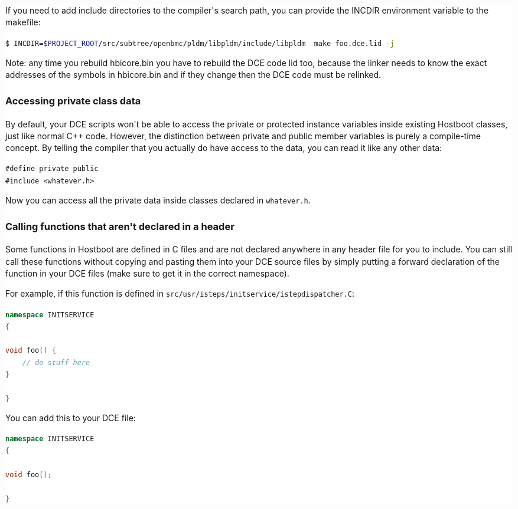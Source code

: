 If you need to add include directories to the compiler's search path, you can provide the INCDIR environment variable
to the makefile:

```bash
$ INCDIR=$PROJECT_ROOT/src/subtree/openbmc/pldm/libpldm/include/libpldm  make foo.dce.lid -j
```

Note: any time you rebuild hbicore.bin you have to rebuild the DCE code lid too, because the linker needs to know the
exact addresses of the symbols in hbicore.bin and if they change then the DCE code must be relinked.

### Accessing private class data

By default, your DCE scripts won't be able to access the private or protected instance variables inside existing
Hostboot classes, just like normal C++ code. However, the distinction between private and public member variables is
purely a compile-time concept. By telling the compiler that you actually do have access to the data, you can read it
like any other data:

    #define private public
    #include <whatever.h>

Now you can access all the private data inside classes declared in `whatever.h`.

### Calling functions that aren't declared in a header

Some functions in Hostboot are defined in C files and are not declared anywhere in any header file for you to
include. You can still call these functions without copying and pasting them into your DCE source files by simply
putting a forward declaration of the function in your DCE files (make sure to get it in the correct namespace).

For example, if this function is defined in `src/usr/isteps/initservice/istepdispatcher.C`:

```cpp
namespace INITSERVICE
{

void foo() {
    // do stuff here
}

}
```

You can add this to your DCE file:

```cpp
namespace INITSERVICE
{

void foo();

}
```
